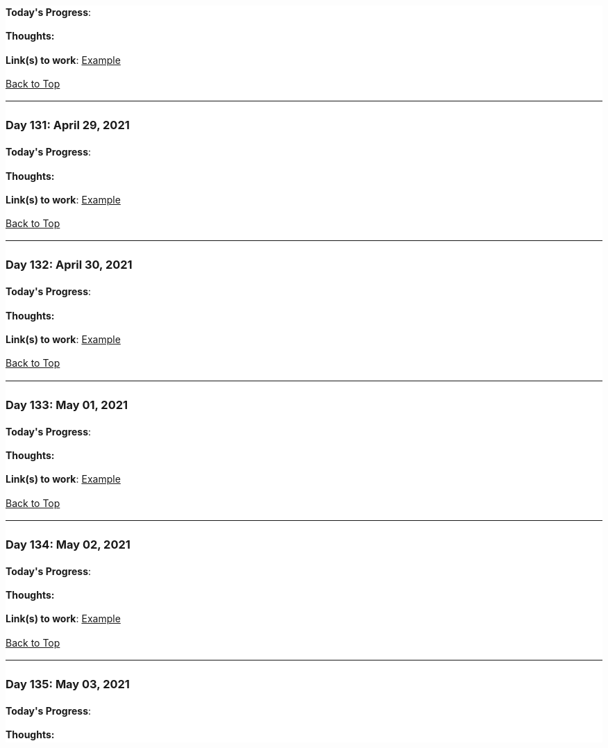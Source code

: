 **Today's Progress**:

**Thoughts:**

**Link(s) to work**: [Example](http://www.example.com)

[Back to Top](#150-days-of-code---log)

----
### Day 131: April 29, 2021

**Today's Progress**:

**Thoughts:**

**Link(s) to work**: [Example](http://www.example.com)

[Back to Top](#150-days-of-code---log)

----
### Day 132: April 30, 2021

**Today's Progress**:

**Thoughts:**

**Link(s) to work**: [Example](http://www.example.com)

[Back to Top](#150-days-of-code---log)

----
### Day 133: May 01, 2021

**Today's Progress**:

**Thoughts:**

**Link(s) to work**: [Example](http://www.example.com)

[Back to Top](#150-days-of-code---log)

----
### Day 134: May 02, 2021

**Today's Progress**:

**Thoughts:**

**Link(s) to work**: [Example](http://www.example.com)

[Back to Top](#150-days-of-code---log)

----
### Day 135: May 03, 2021

**Today's Progress**:

**Thoughts:**
